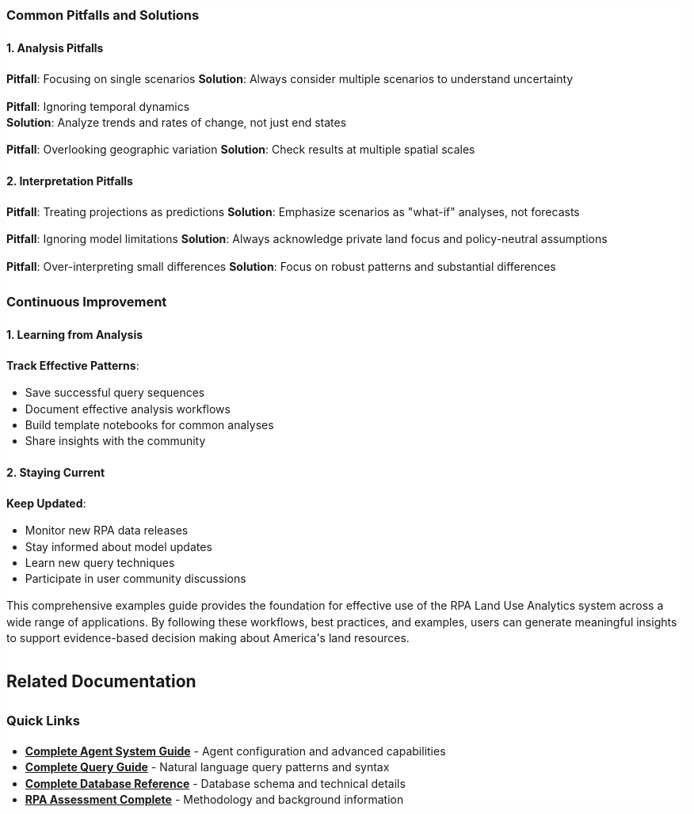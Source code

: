 ### Common Pitfalls and Solutions

#### 1. Analysis Pitfalls

**Pitfall**: Focusing on single scenarios
**Solution**: Always consider multiple scenarios to understand uncertainty

**Pitfall**: Ignoring temporal dynamics  
**Solution**: Analyze trends and rates of change, not just end states

**Pitfall**: Overlooking geographic variation
**Solution**: Check results at multiple spatial scales

#### 2. Interpretation Pitfalls

**Pitfall**: Treating projections as predictions
**Solution**: Emphasize scenarios as "what-if" analyses, not forecasts

**Pitfall**: Ignoring model limitations
**Solution**: Always acknowledge private land focus and policy-neutral assumptions

**Pitfall**: Over-interpreting small differences
**Solution**: Focus on robust patterns and substantial differences

### Continuous Improvement

#### 1. Learning from Analysis

**Track Effective Patterns**:
- Save successful query sequences
- Document effective analysis workflows
- Build template notebooks for common analyses
- Share insights with the community

#### 2. Staying Current

**Keep Updated**:
- Monitor new RPA data releases
- Stay informed about model updates
- Learn new query techniques
- Participate in user community discussions

This comprehensive examples guide provides the foundation for effective use of the RPA Land Use Analytics system across a wide range of applications. By following these workflows, best practices, and examples, users can generate meaningful insights to support evidence-based decision making about America's land resources.

## Related Documentation

### Quick Links
- **[Complete Agent System Guide](../agents/complete-guide.md)** - Agent configuration and advanced capabilities
- **[Complete Query Guide](../queries/complete-guide.md)** - Natural language query patterns and syntax
- **[Complete Database Reference](../data/complete-reference.md)** - Database schema and technical details
- **[RPA Assessment Complete](../rpa/rpa-assessment-complete.md)** - Methodology and background information
